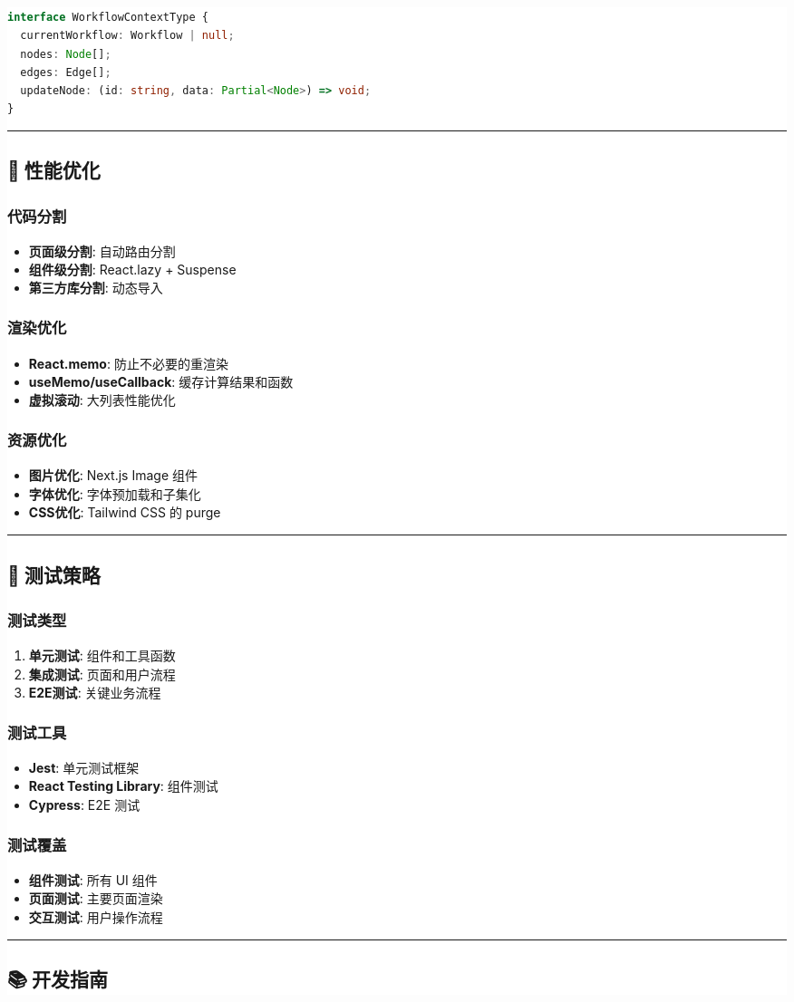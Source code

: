 ```typescript
interface WorkflowContextType {
  currentWorkflow: Workflow | null;
  nodes: Node[];
  edges: Edge[];
  updateNode: (id: string, data: Partial<Node>) => void;
}
```

---

## 🚀 性能优化

### 代码分割
- **页面级分割**: 自动路由分割
- **组件级分割**: React.lazy + Suspense
- **第三方库分割**: 动态导入

### 渲染优化
- **React.memo**: 防止不必要的重渲染
- **useMemo/useCallback**: 缓存计算结果和函数
- **虚拟滚动**: 大列表性能优化

### 资源优化
- **图片优化**: Next.js Image 组件
- **字体优化**: 字体预加载和子集化
- **CSS优化**: Tailwind CSS 的 purge

---

## 🧪 测试策略

### 测试类型
1. **单元测试**: 组件和工具函数
2. **集成测试**: 页面和用户流程
3. **E2E测试**: 关键业务流程

### 测试工具
- **Jest**: 单元测试框架
- **React Testing Library**: 组件测试
- **Cypress**: E2E 测试

### 测试覆盖
- **组件测试**: 所有 UI 组件
- **页面测试**: 主要页面渲染
- **交互测试**: 用户操作流程

---

## 📚 开发指南
